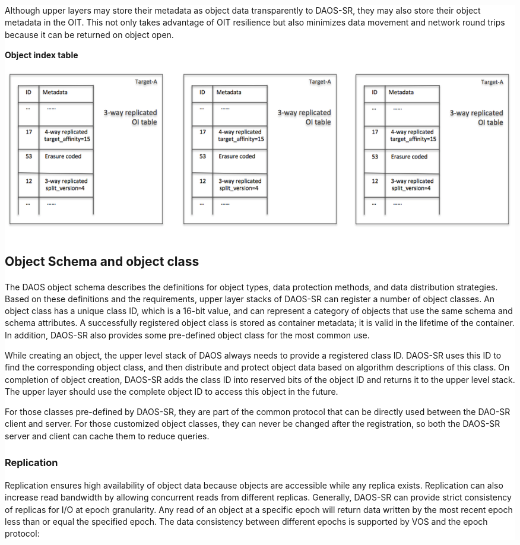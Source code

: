 Although upper layers may store their metadata as object data transparently to DAOS-SR, they may also store their object metadata in the OIT. This not only takes advantage of OIT resilience but also minimizes data movement and network round trips because it can be returned on object open.

<a id="f10.11"></a>

**Object index table**

![../client/HLD_Graphics/Fig_052.png](../client/HLD_Graphics/Fig_052.png "Object Metadata and OI table")

<a id="10.4"></a> 
## Object Schema and object class

The DAOS object schema describes the definitions for object types, data protection methods, and data distribution strategies. Based on these definitions and the requirements, upper layer stacks of DAOS-SR can register a number of object classes. An object class has a unique class ID, which is a 16-bit value, and can represent a category of objects that use the same schema and schema attributes. A successfully registered object class is stored as container metadata; it is valid in the lifetime of the container. In addition, DAOS-SR also provides some pre-defined object class for the most common use.

While creating an object, the upper level stack of DAOS always needs to provide a registered class ID. DAOS-SR uses this ID to find the corresponding object class, and then distribute and protect object data based on algorithm descriptions of this class. On completion of object creation, DAOS-SR adds the class ID into reserved bits of the object ID and returns it to the upper level stack. The upper layer should use the complete object ID to access this object in the future.

For those classes pre-defined by DAOS-SR, they are part of the common protocol that can be directly used between the DAO-SR client and server. For those customized object classes, they can never be changed after the registration, so both the DAOS-SR server and client can cache them to reduce queries.

<a id="10.4.1"></a>
### Replication

Replication ensures high availability of object data because objects are accessible while any replica exists. Replication can also increase read bandwidth by allowing concurrent reads from different replicas.
Generally, DAOS-SR can provide strict consistency of replicas for I/O at epoch granularity. Any read of an object at a specific epoch will return data written by the most recent epoch less than or equal the specified epoch. The data consistency between different epochs is supported by VOS and the epoch protocol:
